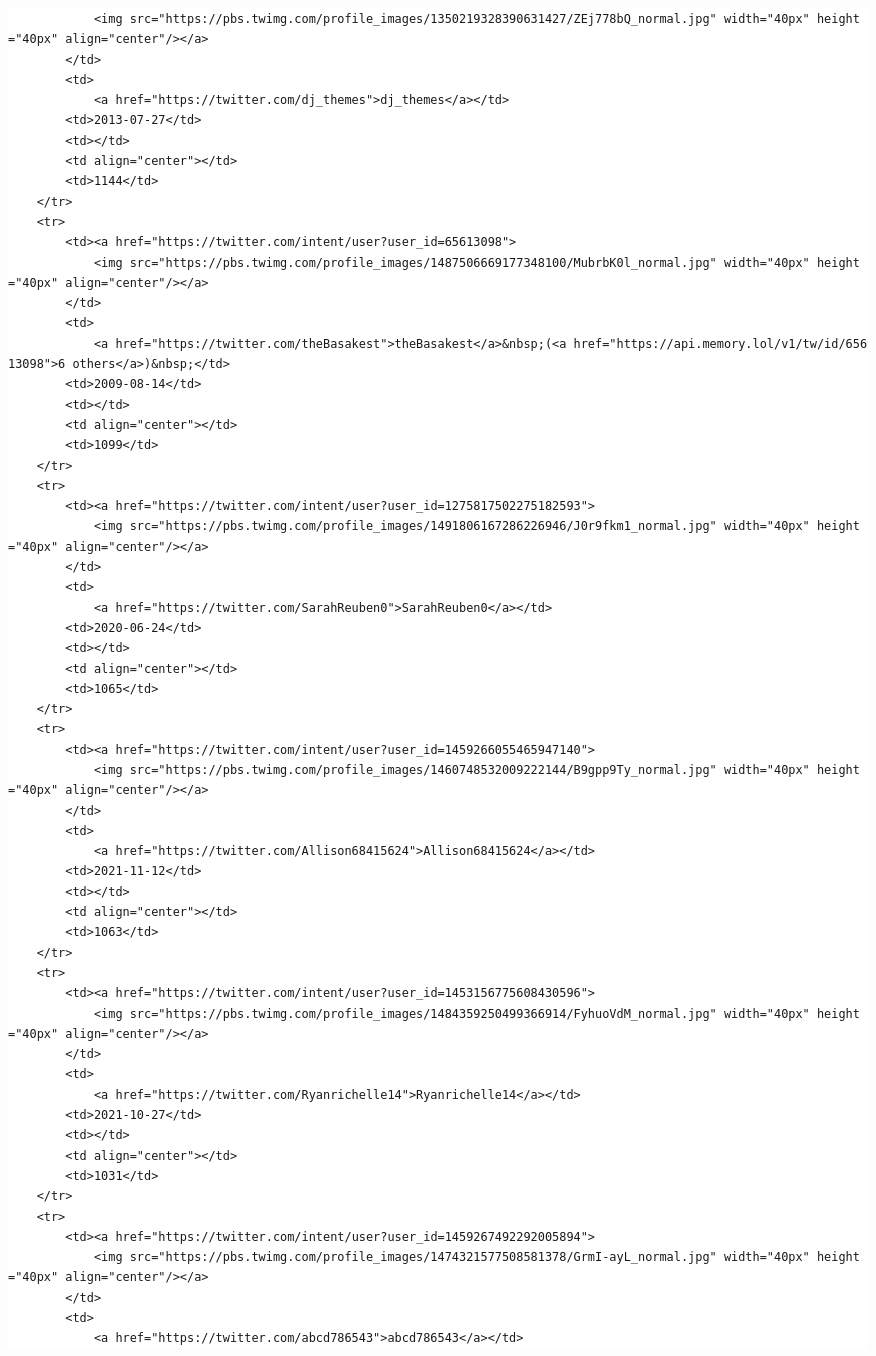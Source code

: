                 <img src="https://pbs.twimg.com/profile_images/1350219328390631427/ZEj778bQ_normal.jpg" width="40px" height="40px" align="center"/></a>
            </td>
            <td>
                <a href="https://twitter.com/dj_themes">dj_themes</a></td>
            <td>2013-07-27</td>
            <td></td>
            <td align="center"></td>
            <td>1144</td>
        </tr>
        <tr>
            <td><a href="https://twitter.com/intent/user?user_id=65613098">
                <img src="https://pbs.twimg.com/profile_images/1487506669177348100/MubrbK0l_normal.jpg" width="40px" height="40px" align="center"/></a>
            </td>
            <td>
                <a href="https://twitter.com/theBasakest">theBasakest</a>&nbsp;(<a href="https://api.memory.lol/v1/tw/id/65613098">6 others</a>)&nbsp;</td>
            <td>2009-08-14</td>
            <td></td>
            <td align="center"></td>
            <td>1099</td>
        </tr>
        <tr>
            <td><a href="https://twitter.com/intent/user?user_id=1275817502275182593">
                <img src="https://pbs.twimg.com/profile_images/1491806167286226946/J0r9fkm1_normal.jpg" width="40px" height="40px" align="center"/></a>
            </td>
            <td>
                <a href="https://twitter.com/SarahReuben0">SarahReuben0</a></td>
            <td>2020-06-24</td>
            <td></td>
            <td align="center"></td>
            <td>1065</td>
        </tr>
        <tr>
            <td><a href="https://twitter.com/intent/user?user_id=1459266055465947140">
                <img src="https://pbs.twimg.com/profile_images/1460748532009222144/B9gpp9Ty_normal.jpg" width="40px" height="40px" align="center"/></a>
            </td>
            <td>
                <a href="https://twitter.com/Allison68415624">Allison68415624</a></td>
            <td>2021-11-12</td>
            <td></td>
            <td align="center"></td>
            <td>1063</td>
        </tr>
        <tr>
            <td><a href="https://twitter.com/intent/user?user_id=1453156775608430596">
                <img src="https://pbs.twimg.com/profile_images/1484359250499366914/FyhuoVdM_normal.jpg" width="40px" height="40px" align="center"/></a>
            </td>
            <td>
                <a href="https://twitter.com/Ryanrichelle14">Ryanrichelle14</a></td>
            <td>2021-10-27</td>
            <td></td>
            <td align="center"></td>
            <td>1031</td>
        </tr>
        <tr>
            <td><a href="https://twitter.com/intent/user?user_id=1459267492292005894">
                <img src="https://pbs.twimg.com/profile_images/1474321577508581378/GrmI-ayL_normal.jpg" width="40px" height="40px" align="center"/></a>
            </td>
            <td>
                <a href="https://twitter.com/abcd786543">abcd786543</a></td>